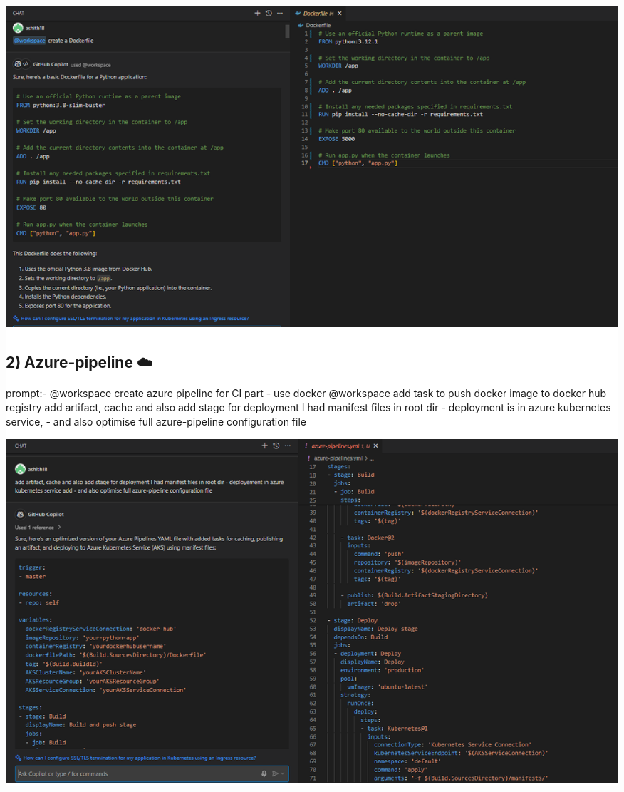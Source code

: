 ![Image Alt text](/screenshots/dockerfile.png "Dockefile")

## 2) Azure-pipeline ☁️ 

  prompt:- @workspace create azure pipeline for CI part - use docker
           @workspace add task to push docker image to docker hub registry
           add artifact, cache and also add stage for deployment I had manifest files in root dir - deployment is in azure kubernetes service, - and also optimise full azure-pipeline configuration file

![Image Alt text](/screenshots/pipeline-1.png "pipeline-1")